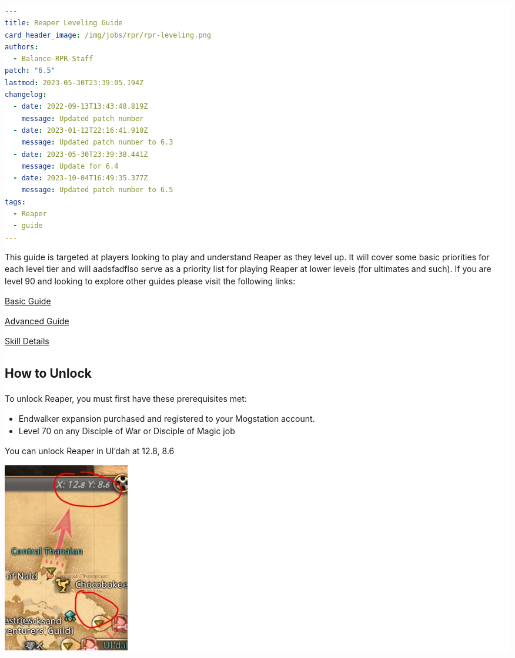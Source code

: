```yaml
---
title: Reaper Leveling Guide
card_header_image: /img/jobs/rpr/rpr-leveling.png
authors:
  - Balance-RPR-Staff
patch: "6.5"
lastmod: 2023-05-30T23:39:05.194Z
changelog:
  - date: 2022-09-13T13:43:48.819Z
    message: Updated patch number
  - date: 2023-01-12T22:16:41.910Z
    message: Updated patch number to 6.3
  - date: 2023-05-30T23:39:38.441Z
    message: Update for 6.4
  - date: 2023-10-04T16:49:35.377Z
    message: Updated patch number to 6.5
tags:
  - Reaper
  - guide
---
```

This guide is targeted at players looking to play and understand Reaper as they level up. It will cover some basic priorities for each level tier and will aadsfadflso serve as a priority list for playing Reaper at lower levels (for ultimates and such). If you are level 90 and looking to explore other guides please visit the following links:

[Basic Guide](/jobs/melee/reaper/basic-guide/)

[Advanced Guide](/jobs/melee/reaper/advanced-guide/)

[Skill Details](/jobs/melee/reaper/skills-overview/)

## How to Unlock

To unlock Reaper, you must first have these prerequisites met:

* Endwalker expansion purchased and registered to your Mogstation account.
* Level 70 on any Disciple of War or Disciple of Magic job

You can unlock Reaper in Ul’dah at 12.8, 8.6

![](/img/jobs/rpr/position.jpg)
